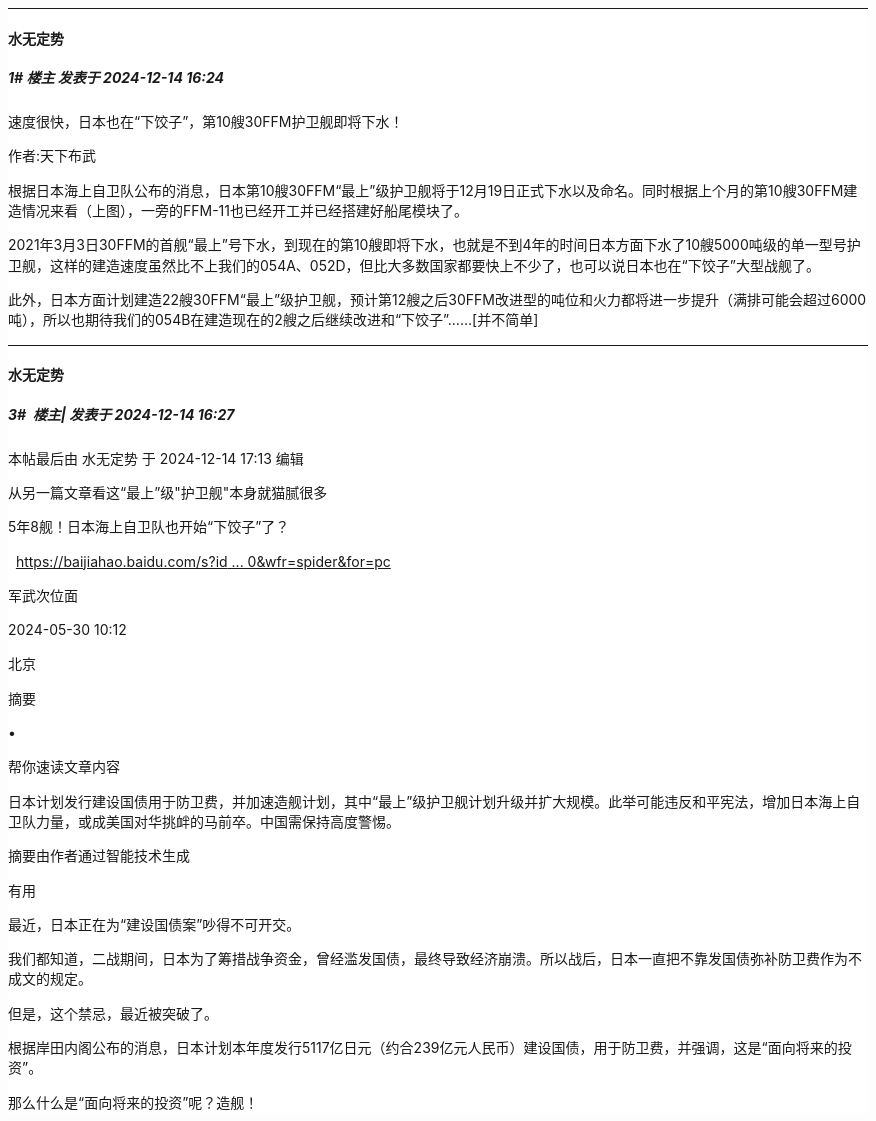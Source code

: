 ﻿
*****

####  水无定势  
##### 1#       楼主       发表于 2024-12-14 16:24

速度很快，日本也在“下饺子”，第10艘30FFM护卫舰即将下水！

作者:天下布武

根据日本海上自卫队公布的消息，日本第10艘30FFM“最上”级护卫舰将于12月19日正式下水以及命名。同时根据上个月的第10艘30FFM建造情况来看（上图），一旁的FFM-11也已经开工并已经搭建好船尾模块了。

2021年3月3日30FFM的首舰“最上”号下水，到现在的第10艘即将下水，也就是不到4年的时间日本方面下水了10艘5000吨级的单一型号护卫舰，这样的建造速度虽然比不上我们的054A、052D，但比大多数国家都要快上不少了，也可以说日本也在“下饺子”大型战舰了。

此外，日本方面计划建造22艘30FFM“最上”级护卫舰，预计第12艘之后30FFM改进型的吨位和火力都将进一步提升（满排可能会超过6000吨），所以也期待我们的054B在建造现在的2艘之后继续改进和“下饺子”……[并不简单]

*****

####  水无定势  
##### 3#         楼主| 发表于 2024-12-14 16:27

 本帖最后由 水无定势 于 2024-12-14 17:13 编辑 

从另一篇文章看这“最上”级"护卫舰"本身就猫腻很多

5年8舰！日本海上自卫队也开始“下饺子”了？

  [https://baijiahao.baidu.com/s?id ... 0&amp;wfr=spider&amp;for=pc](https://baijiahao.baidu.com/s?id=1800441845134976420&amp;wfr=spider&amp;for=pc)

军武次位面

2024-05-30 10:12

北京

摘要

•

帮你速读文章内容

日本计划发行建设国债用于防卫费，并加速造舰计划，其中“最上”级护卫舰计划升级并扩大规模。此举可能违反和平宪法，增加日本海上自卫队力量，或成美国对华挑衅的马前卒。中国需保持高度警惕。

摘要由作者通过智能技术生成

有用

最近，日本正在为“建设国债案”吵得不可开交。

我们都知道，二战期间，日本为了筹措战争资金，曾经滥发国债，最终导致经济崩溃。所以战后，日本一直把不靠发国债弥补防卫费作为不成文的规定。

但是，这个禁忌，最近被突破了。

根据岸田内阁公布的消息，日本计划本年度发行5117亿日元（约合239亿元人民币）建设国债，用于防卫费，并强调，这是“面向将来的投资”。

那么什么是“面向将来的投资”呢？造舰！
